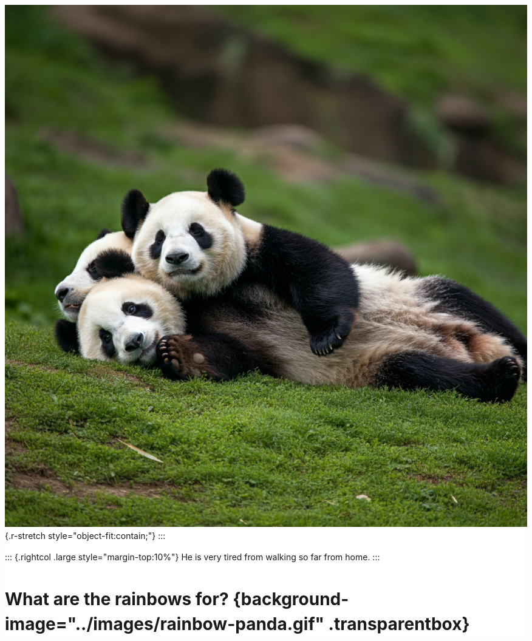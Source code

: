 ![](../images/panda-tired.jpg){.r-stretch style="object-fit:contain;"}
:::

::: {.rightcol .large style="margin-top:10%"}
He is very tired from walking so far from home. 
:::

# What are the rainbows for? {background-image="../images/rainbow-panda.gif" .transparentbox}

